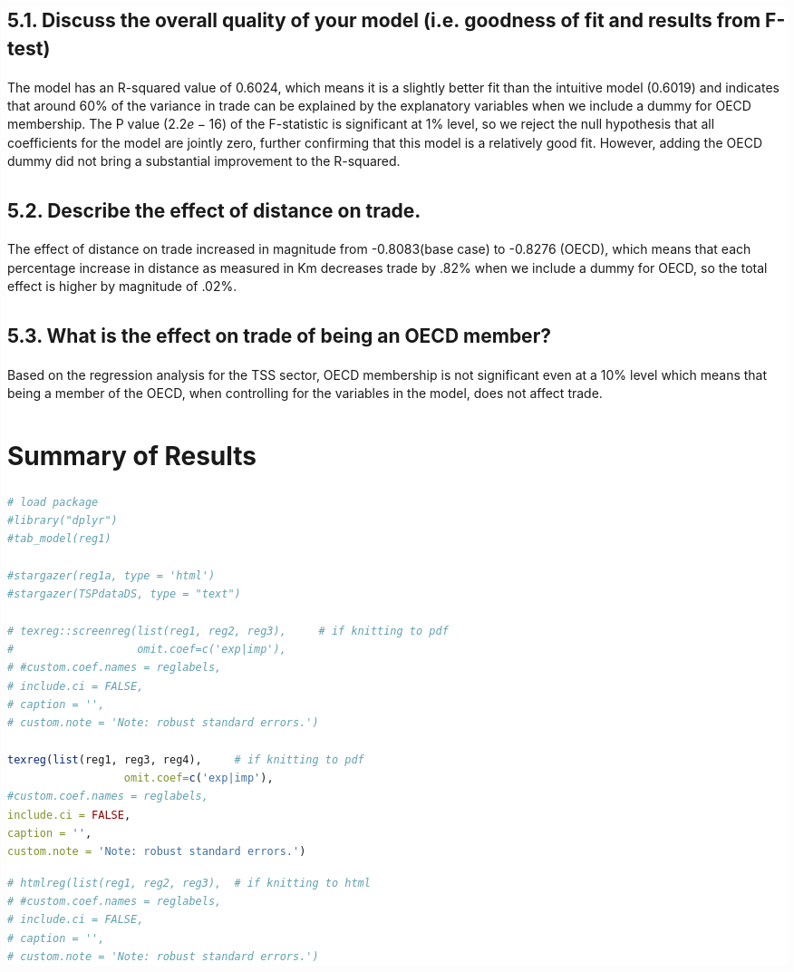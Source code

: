 ## 5.1. Discuss the overall quality of your model (i.e. goodness of fit and results from F-test)

The model has an R-squared value of 0.6024, which means it is a slightly
better fit than the intuitive model (0.6019) and indicates that around
60% of the variance in trade can be explained by the explanatory
variables when we include a dummy for OECD membership. The P value
(2.2*e* − 16) of the F-statistic is significant at 1% level, so we
reject the null hypothesis that all coefficients for the model are
jointly zero, further confirming that this model is a relatively good
fit. However, adding the OECD dummy did not bring a substantial
improvement to the R-squared.

## 5.2. Describe the effect of distance on trade.

The effect of distance on trade increased in magnitude from -0.8083(base
case) to -0.8276 (OECD), which means that each percentage increase in
distance as measured in Km decreases trade by .82% when we include a
dummy for OECD, so the total effect is higher by magnitude of .02%.

## 5.3. What is the effect on trade of being an OECD member?

Based on the regression analysis for the TSS sector, OECD membership is
not significant even at a 10% level which means that being a member of
the OECD, when controlling for the variables in the model, does not
affect trade.

# Summary of Results

``` r
# load package
#library("dplyr")
#tab_model(reg1)

#stargazer(reg1a, type = 'html')
#stargazer(TSPdataDS, type = "text")

# texreg::screenreg(list(reg1, reg2, reg3),     # if knitting to pdf
#                   omit.coef=c('exp|imp'),
# #custom.coef.names = reglabels,
# include.ci = FALSE,
# caption = '',
# custom.note = 'Note: robust standard errors.')

texreg(list(reg1, reg3, reg4),     # if knitting to pdf
                  omit.coef=c('exp|imp'),
#custom.coef.names = reglabels,
include.ci = FALSE,
caption = '',
custom.note = 'Note: robust standard errors.')
```

``` r
# htmlreg(list(reg1, reg2, reg3),  # if knitting to html
# #custom.coef.names = reglabels,
# include.ci = FALSE,
# caption = '',
# custom.note = 'Note: robust standard errors.')
```
